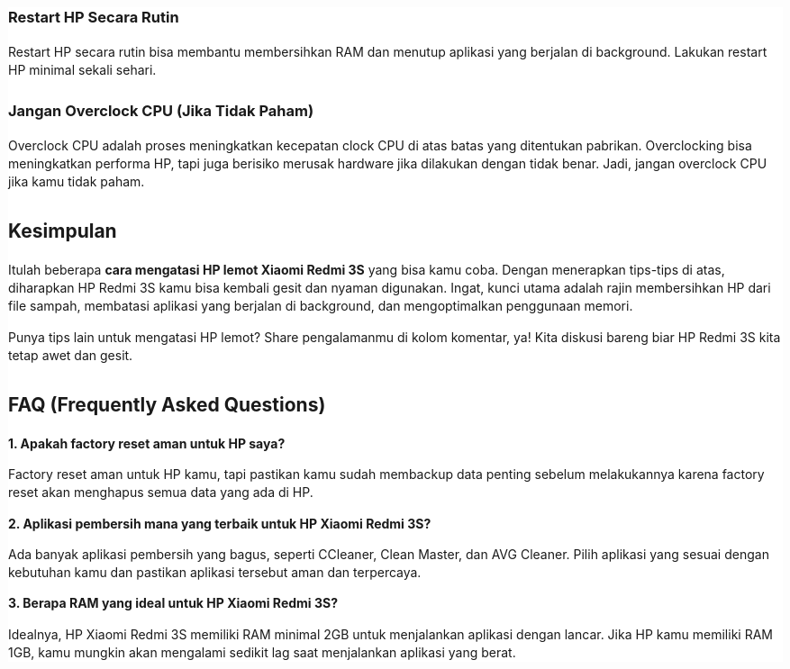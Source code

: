 ### Restart HP Secara Rutin

Restart HP secara rutin bisa membantu membersihkan RAM dan menutup aplikasi yang berjalan di background. Lakukan restart HP minimal sekali sehari.

### Jangan Overclock CPU (Jika Tidak Paham)

Overclock CPU adalah proses meningkatkan kecepatan clock CPU di atas batas yang ditentukan pabrikan. Overclocking bisa meningkatkan performa HP, tapi juga berisiko merusak hardware jika dilakukan dengan tidak benar. Jadi, jangan overclock CPU jika kamu tidak paham.

## Kesimpulan

Itulah beberapa **cara mengatasi HP lemot Xiaomi Redmi 3S** yang bisa kamu coba. Dengan menerapkan tips-tips di atas, diharapkan HP Redmi 3S kamu bisa kembali gesit dan nyaman digunakan. Ingat, kunci utama adalah rajin membersihkan HP dari file sampah, membatasi aplikasi yang berjalan di background, dan mengoptimalkan penggunaan memori.

Punya tips lain untuk mengatasi HP lemot? Share pengalamanmu di kolom komentar, ya! Kita diskusi bareng biar HP Redmi 3S kita tetap awet dan gesit.

## FAQ (Frequently Asked Questions)

**1\. Apakah factory reset aman untuk HP saya?**

Factory reset aman untuk HP kamu, tapi pastikan kamu sudah membackup data penting sebelum melakukannya karena factory reset akan menghapus semua data yang ada di HP.

**2\. Aplikasi pembersih mana yang terbaik untuk HP Xiaomi Redmi 3S?**

Ada banyak aplikasi pembersih yang bagus, seperti CCleaner, Clean Master, dan AVG Cleaner. Pilih aplikasi yang sesuai dengan kebutuhan kamu dan pastikan aplikasi tersebut aman dan terpercaya.

**3\. Berapa RAM yang ideal untuk HP Xiaomi Redmi 3S?**

Idealnya, HP Xiaomi Redmi 3S memiliki RAM minimal 2GB untuk menjalankan aplikasi dengan lancar. Jika HP kamu memiliki RAM 1GB, kamu mungkin akan mengalami sedikit lag saat menjalankan aplikasi yang berat.
